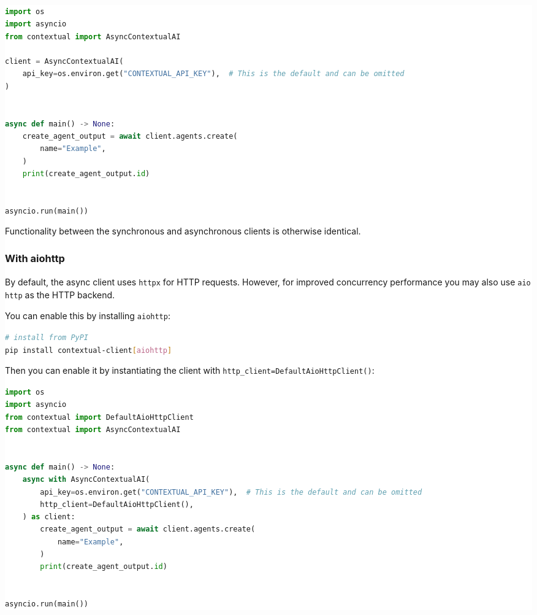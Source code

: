 ```python
import os
import asyncio
from contextual import AsyncContextualAI

client = AsyncContextualAI(
    api_key=os.environ.get("CONTEXTUAL_API_KEY"),  # This is the default and can be omitted
)


async def main() -> None:
    create_agent_output = await client.agents.create(
        name="Example",
    )
    print(create_agent_output.id)


asyncio.run(main())
```

Functionality between the synchronous and asynchronous clients is otherwise identical.

### With aiohttp

By default, the async client uses `httpx` for HTTP requests. However, for improved concurrency performance you may also use `aiohttp` as the HTTP backend.

You can enable this by installing `aiohttp`:

```sh
# install from PyPI
pip install contextual-client[aiohttp]
```

Then you can enable it by instantiating the client with `http_client=DefaultAioHttpClient()`:

```python
import os
import asyncio
from contextual import DefaultAioHttpClient
from contextual import AsyncContextualAI


async def main() -> None:
    async with AsyncContextualAI(
        api_key=os.environ.get("CONTEXTUAL_API_KEY"),  # This is the default and can be omitted
        http_client=DefaultAioHttpClient(),
    ) as client:
        create_agent_output = await client.agents.create(
            name="Example",
        )
        print(create_agent_output.id)


asyncio.run(main())
```
